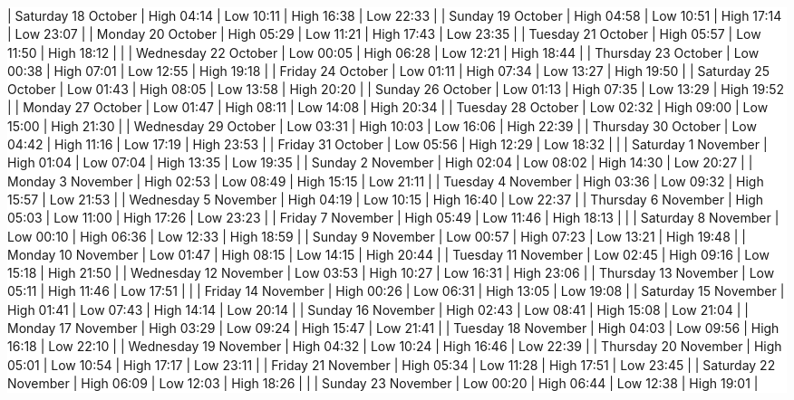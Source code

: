 | Saturday 18 October | High 04:14 | Low 10:11 | High 16:38 | Low 22:33 | 
| Sunday 19 October | High 04:58 | Low 10:51 | High 17:14 | Low 23:07 | 
| Monday 20 October | High 05:29 | Low 11:21 | High 17:43 | Low 23:35 | 
| Tuesday 21 October | High 05:57 | Low 11:50 | High 18:12 |  | 
| Wednesday 22 October | Low 00:05 | High 06:28 | Low 12:21 | High 18:44 | 
| Thursday 23 October | Low 00:38 | High 07:01 | Low 12:55 | High 19:18 | 
| Friday 24 October | Low 01:11 | High 07:34 | Low 13:27 | High 19:50 | 
| Saturday 25 October | Low 01:43 | High 08:05 | Low 13:58 | High 20:20 | 
| Sunday 26 October | Low 01:13 | High 07:35 | Low 13:29 | High 19:52 | 
| Monday 27 October | Low 01:47 | High 08:11 | Low 14:08 | High 20:34 | 
| Tuesday 28 October | Low 02:32 | High 09:00 | Low 15:00 | High 21:30 | 
| Wednesday 29 October | Low 03:31 | High 10:03 | Low 16:06 | High 22:39 | 
| Thursday 30 October | Low 04:42 | High 11:16 | Low 17:19 | High 23:53 | 
| Friday 31 October | Low 05:56 | High 12:29 | Low 18:32 |  | 
| Saturday 1 November | High 01:04 | Low 07:04 | High 13:35 | Low 19:35 | 
| Sunday 2 November | High 02:04 | Low 08:02 | High 14:30 | Low 20:27 | 
| Monday 3 November | High 02:53 | Low 08:49 | High 15:15 | Low 21:11 | 
| Tuesday 4 November | High 03:36 | Low 09:32 | High 15:57 | Low 21:53 | 
| Wednesday 5 November | High 04:19 | Low 10:15 | High 16:40 | Low 22:37 | 
| Thursday 6 November | High 05:03 | Low 11:00 | High 17:26 | Low 23:23 | 
| Friday 7 November | High 05:49 | Low 11:46 | High 18:13 |  | 
| Saturday 8 November | Low 00:10 | High 06:36 | Low 12:33 | High 18:59 | 
| Sunday 9 November | Low 00:57 | High 07:23 | Low 13:21 | High 19:48 | 
| Monday 10 November | Low 01:47 | High 08:15 | Low 14:15 | High 20:44 | 
| Tuesday 11 November | Low 02:45 | High 09:16 | Low 15:18 | High 21:50 | 
| Wednesday 12 November | Low 03:53 | High 10:27 | Low 16:31 | High 23:06 | 
| Thursday 13 November | Low 05:11 | High 11:46 | Low 17:51 |  | 
| Friday 14 November | High 00:26 | Low 06:31 | High 13:05 | Low 19:08 | 
| Saturday 15 November | High 01:41 | Low 07:43 | High 14:14 | Low 20:14 | 
| Sunday 16 November | High 02:43 | Low 08:41 | High 15:08 | Low 21:04 | 
| Monday 17 November | High 03:29 | Low 09:24 | High 15:47 | Low 21:41 | 
| Tuesday 18 November | High 04:03 | Low 09:56 | High 16:18 | Low 22:10 | 
| Wednesday 19 November | High 04:32 | Low 10:24 | High 16:46 | Low 22:39 | 
| Thursday 20 November | High 05:01 | Low 10:54 | High 17:17 | Low 23:11 | 
| Friday 21 November | High 05:34 | Low 11:28 | High 17:51 | Low 23:45 | 
| Saturday 22 November | High 06:09 | Low 12:03 | High 18:26 |  | 
| Sunday 23 November | Low 00:20 | High 06:44 | Low 12:38 | High 19:01 | 